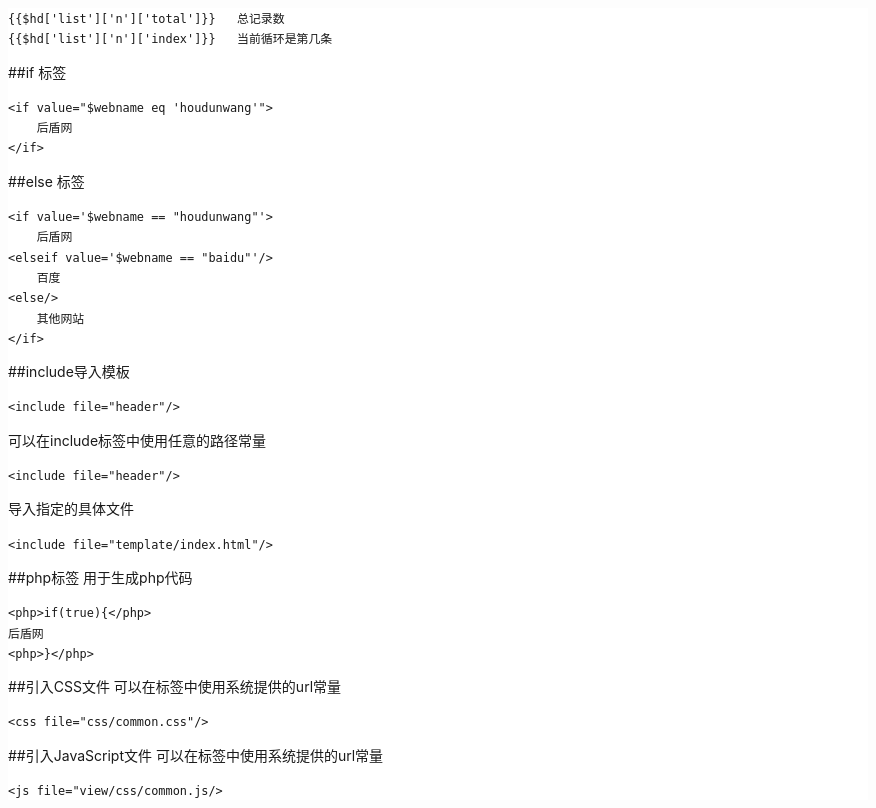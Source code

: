 ```
{{$hd['list']['n']['total']}} 	总记录数 
{{$hd['list']['n']['index']}} 	当前循环是第几条 
```

##if 标签 
```
<if value="$webname eq 'houdunwang'">
	后盾网 
</if>
```

##else 标签
```
<if value='$webname == "houdunwang"'>
    后盾网 
<elseif value='$webname == "baidu"'/>
    百度 
<else/>
	其他网站 
</if>
```

##include导入模板
```
<include file="header"/>
```

可以在include标签中使用任意的路径常量
```
<include file="header"/>
```

导入指定的具体文件
```
<include file="template/index.html"/>
```

##php标签
用于生成php代码
```
<php>if(true){</php>
后盾网
<php>}</php>
```

##引入CSS文件
可以在标签中使用系统提供的url常量
```
<css file="css/common.css"/>
```

##引入JavaScript文件
可以在标签中使用系统提供的url常量
```
<js file="view/css/common.js/>
```

